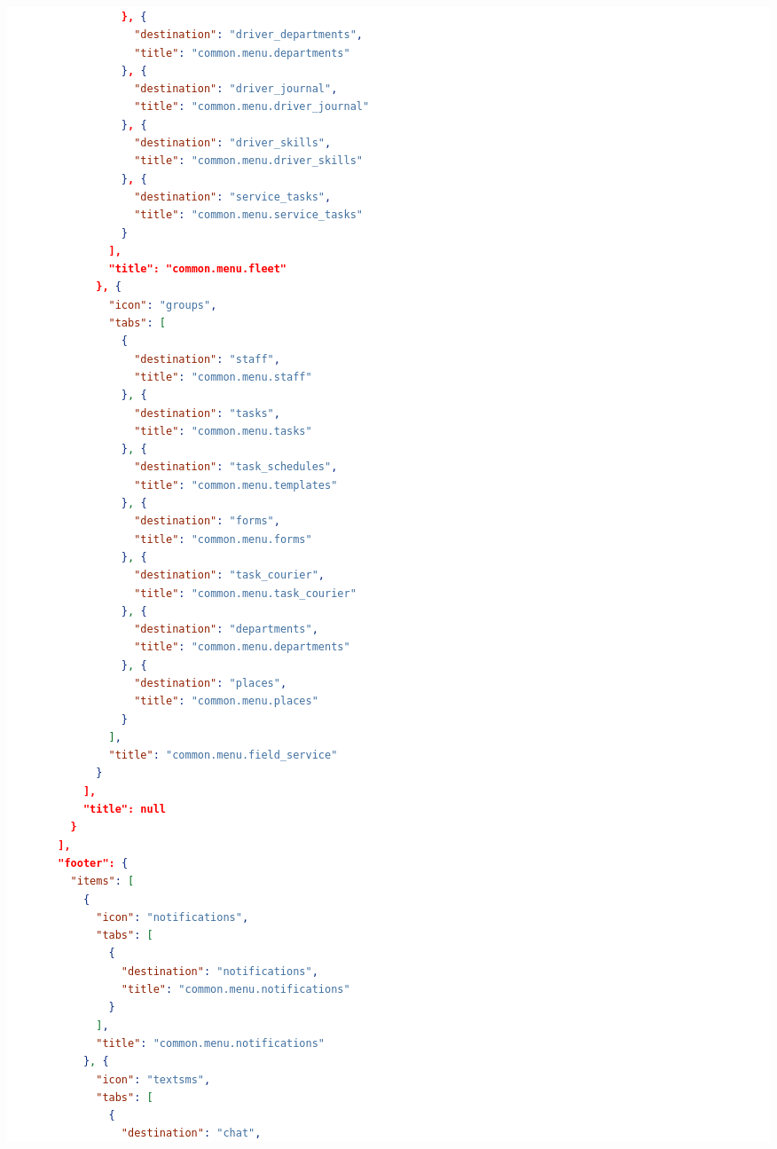 ```json
                  }, {
                    "destination": "driver_departments",
                    "title": "common.menu.departments"
                  }, {
                    "destination": "driver_journal",
                    "title": "common.menu.driver_journal"
                  }, {
                    "destination": "driver_skills",
                    "title": "common.menu.driver_skills"
                  }, {
                    "destination": "service_tasks",
                    "title": "common.menu.service_tasks"
                  }
                ],
                "title": "common.menu.fleet"
              }, {
                "icon": "groups",
                "tabs": [
                  {
                    "destination": "staff",
                    "title": "common.menu.staff"
                  }, {
                    "destination": "tasks",
                    "title": "common.menu.tasks"
                  }, {
                    "destination": "task_schedules",
                    "title": "common.menu.templates"
                  }, {
                    "destination": "forms",
                    "title": "common.menu.forms"
                  }, {
                    "destination": "task_courier",
                    "title": "common.menu.task_courier"
                  }, {
                    "destination": "departments",
                    "title": "common.menu.departments"
                  }, {
                    "destination": "places",
                    "title": "common.menu.places"
                  }
                ],
                "title": "common.menu.field_service"
              }
            ],
            "title": null
          }
        ],
        "footer": {
          "items": [
            {
              "icon": "notifications",
              "tabs": [
                {
                  "destination": "notifications",
                  "title": "common.menu.notifications"
                }
              ],
              "title": "common.menu.notifications"
            }, {
              "icon": "textsms",
              "tabs": [
                {
                  "destination": "chat",
```